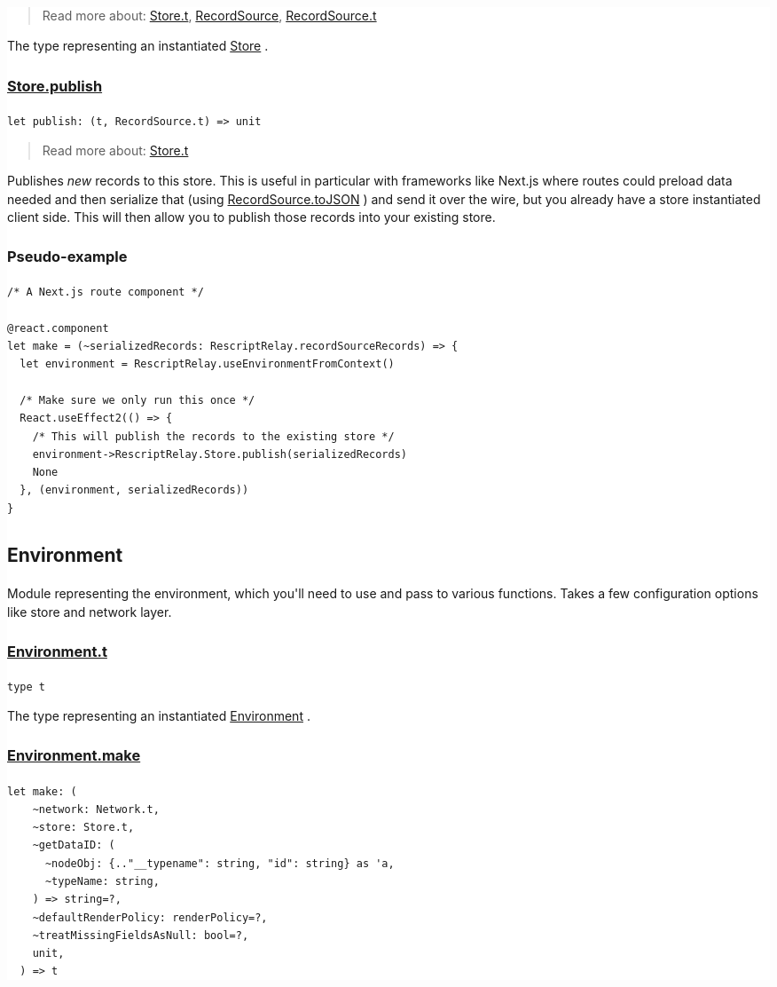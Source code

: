 > Read more about: [Store.t](#storet), [RecordSource](#recordsource), [RecordSource.t](#recordsourcet)

The type representing an instantiated [Store](#store) .

### [Store.publish](#storepublish)

```reason
let publish: (t, RecordSource.t) => unit
```

> Read more about: [Store.t](#storet)

Publishes _new_ records to this store. This is useful in particular with frameworks like Next.js where routes could preload data needed and then serialize that (using [RecordSource.toJSON](#recordsourcetojson) ) and send it over the wire, but you already have a store instantiated client side. This will then allow you to publish those records into your existing store.

### Pseudo-example

```reason
/* A Next.js route component */

@react.component
let make = (~serializedRecords: RescriptRelay.recordSourceRecords) => {
  let environment = RescriptRelay.useEnvironmentFromContext()

  /* Make sure we only run this once */
  React.useEffect2(() => {
    /* This will publish the records to the existing store */
    environment->RescriptRelay.Store.publish(serializedRecords)
    None
  }, (environment, serializedRecords))
}
```

## Environment

Module representing the environment, which you'll need to use and pass to various functions. Takes a few configuration options like store and network layer.

### [Environment.t](#environmentt)

```reason
type t
```

The type representing an instantiated [Environment](#environment) .

### [Environment.make](#environmentmake)

```reason
let make: (
    ~network: Network.t,
    ~store: Store.t,
    ~getDataID: (
      ~nodeObj: {.."__typename": string, "id": string} as 'a,
      ~typeName: string,
    ) => string=?,
    ~defaultRenderPolicy: renderPolicy=?,
    ~treatMissingFieldsAsNull: bool=?,
    unit,
  ) => t
```
